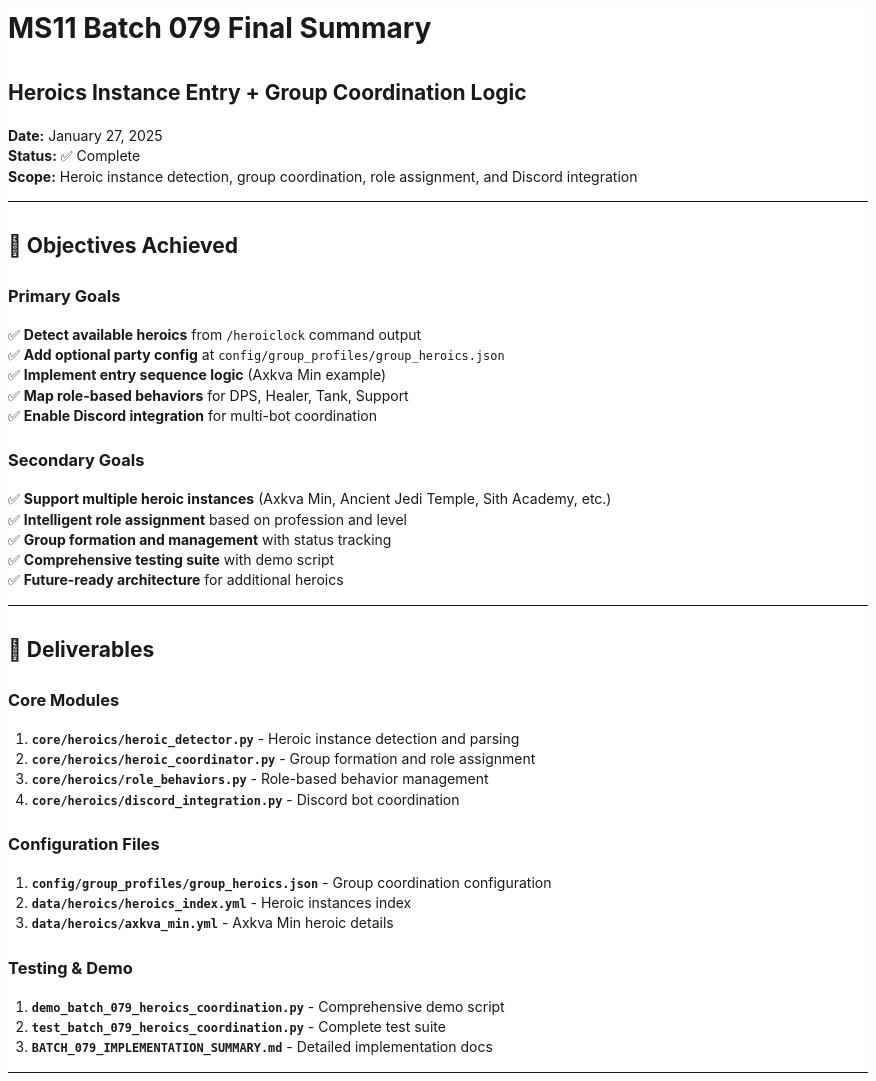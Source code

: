 # MS11 Batch 079 Final Summary
## Heroics Instance Entry + Group Coordination Logic

**Date:** January 27, 2025  
**Status:** ✅ Complete  
**Scope:** Heroic instance detection, group coordination, role assignment, and Discord integration

---

## 🎯 Objectives Achieved

### Primary Goals
✅ **Detect available heroics** from `/heroiclock` command output  
✅ **Add optional party config** at `config/group_profiles/group_heroics.json`  
✅ **Implement entry sequence logic** (Axkva Min example)  
✅ **Map role-based behaviors** for DPS, Healer, Tank, Support  
✅ **Enable Discord integration** for multi-bot coordination  

### Secondary Goals
✅ **Support multiple heroic instances** (Axkva Min, Ancient Jedi Temple, Sith Academy, etc.)  
✅ **Intelligent role assignment** based on profession and level  
✅ **Group formation and management** with status tracking  
✅ **Comprehensive testing suite** with demo script  
✅ **Future-ready architecture** for additional heroics  

---

## 📁 Deliverables

### Core Modules
1. **`core/heroics/heroic_detector.py`** - Heroic instance detection and parsing
2. **`core/heroics/heroic_coordinator.py`** - Group formation and role assignment
3. **`core/heroics/role_behaviors.py`** - Role-based behavior management
4. **`core/heroics/discord_integration.py`** - Discord bot coordination

### Configuration Files
1. **`config/group_profiles/group_heroics.json`** - Group coordination configuration
2. **`data/heroics/heroics_index.yml`** - Heroic instances index
3. **`data/heroics/axkva_min.yml`** - Axkva Min heroic details

### Testing & Demo
1. **`demo_batch_079_heroics_coordination.py`** - Comprehensive demo script
2. **`test_batch_079_heroics_coordination.py`** - Complete test suite
3. **`BATCH_079_IMPLEMENTATION_SUMMARY.md`** - Detailed implementation docs

---
